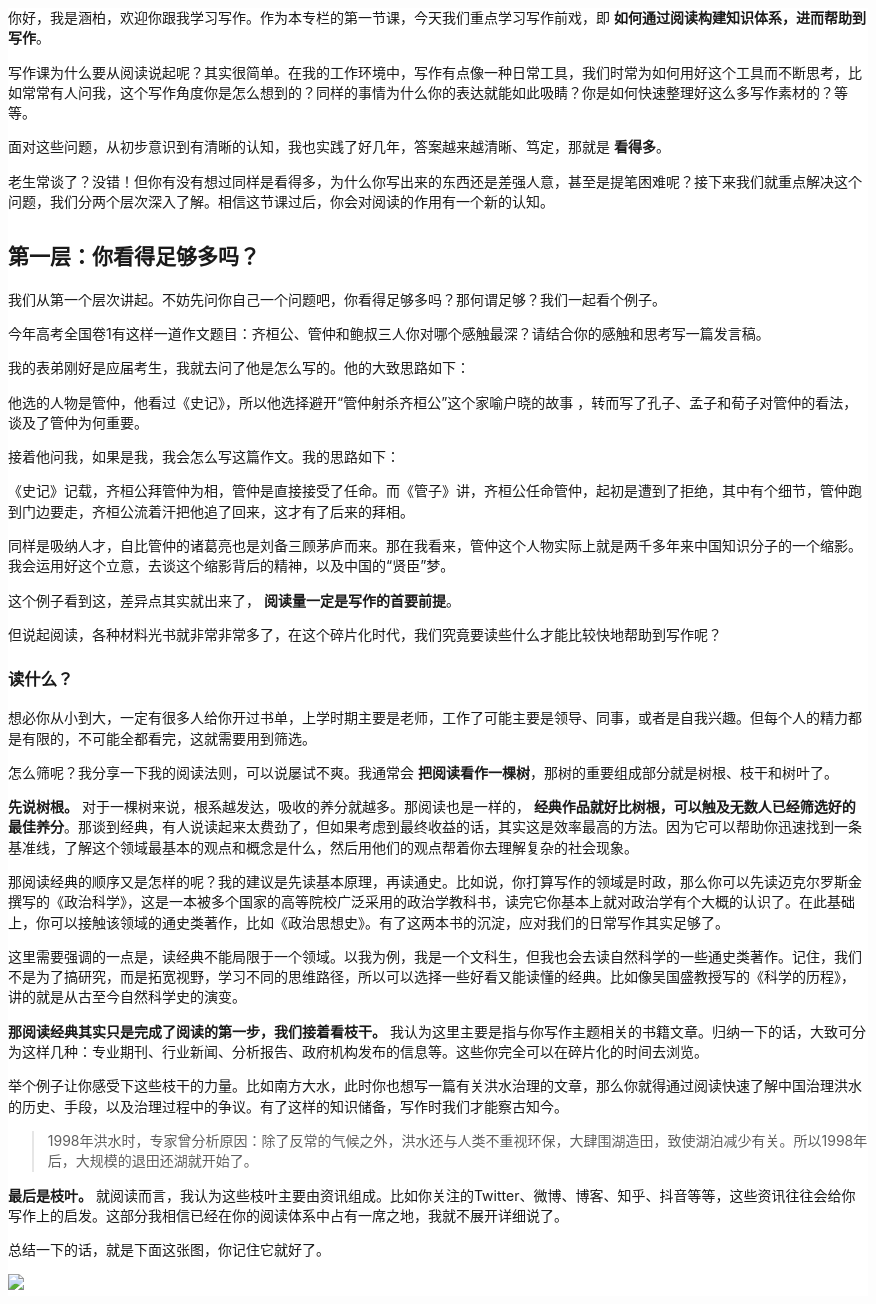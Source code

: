 你好，我是涵柏，欢迎你跟我学习写作。作为本专栏的第一节课，今天我们重点学习写作前戏，即 **如何通过阅读构建知识体系，进而帮助到写作**。

写作课为什么要从阅读说起呢？其实很简单。在我的工作环境中，写作有点像一种日常工具，我们时常为如何用好这个工具而不断思考，比如常常有人问我，这个写作角度你是怎么想到的？同样的事情为什么你的表达就能如此吸睛？你是如何快速整理好这么多写作素材的？等等。

面对这些问题，从初步意识到有清晰的认知，我也实践了好几年，答案越来越清晰、笃定，那就是 **看得多**。

老生常谈了？没错！但你有没有想过同样是看得多，为什么你写出来的东西还是差强人意，甚至是提笔困难呢？接下来我们就重点解决这个问题，我们分两个层次深入了解。相信这节课过后，你会对阅读的作用有一个新的认知。

## 第一层：你看得足够多吗？

我们从第一个层次讲起。不妨先问你自己一个问题吧，你看得足够多吗？那何谓足够？我们一起看个例子。

今年高考全国卷1有这样一道作文题目：齐桓公、管仲和鲍叔三人你对哪个感触最深？请结合你的感触和思考写一篇发言稿。

我的表弟刚好是应届考生，我就去问了他是怎么写的。他的大致思路如下：

他选的人物是管仲，他看过《史记》，所以他选择避开“管仲射杀齐桓公”这个家喻户晓的故事 ，转而写了孔子、孟子和荀子对管仲的看法，谈及了管仲为何重要。

接着他问我，如果是我，我会怎么写这篇作文。我的思路如下：

《史记》记载，齐桓公拜管仲为相，管仲是直接接受了任命。而《管子》讲，齐桓公任命管仲，起初是遭到了拒绝，其中有个细节，管仲跑到门边要走，齐桓公流着汗把他追了回来，这才有了后来的拜相。

同样是吸纳人才，自比管仲的诸葛亮也是刘备三顾茅庐而来。那在我看来，管仲这个人物实际上就是两千多年来中国知识分子的一个缩影。我会运用好这个立意，去谈这个缩影背后的精神，以及中国的“贤臣”梦。

这个例子看到这，差异点其实就出来了， **阅读量一定是写作的首要前提**。

但说起阅读，各种材料光书就非常非常多了，在这个碎片化时代，我们究竟要读些什么才能比较快地帮助到写作呢？

### 读什么？

想必你从小到大，一定有很多人给你开过书单，上学时期主要是老师，工作了可能主要是领导、同事，或者是自我兴趣。但每个人的精力都是有限的，不可能全都看完，这就需要用到筛选。

怎么筛呢？我分享一下我的阅读法则，可以说屡试不爽。我通常会 **把阅读看作一棵树**，那树的重要组成部分就是树根、枝干和树叶了。

**先说树根。** 对于一棵树来说，根系越发达，吸收的养分就越多。那阅读也是一样的， **经典作品就好比树根，可以触及无数人已经筛选好的最佳养分**。那谈到经典，有人说读起来太费劲了，但如果考虑到最终收益的话，其实这是效率最高的方法。因为它可以帮助你迅速找到一条基准线，了解这个领域最基本的观点和概念是什么，然后用他们的观点帮着你去理解复杂的社会现象。

那阅读经典的顺序又是怎样的呢？我的建议是先读基本原理，再读通史。比如说，你打算写作的领域是时政，那么你可以先读迈克尔罗斯金撰写的《政治科学》，这是一本被多个国家的高等院校广泛采用的政治学教科书，读完它你基本上就对政治学有个大概的认识了。在此基础上，你可以接触该领域的通史类著作，比如《政治思想史》。有了这两本书的沉淀，应对我们的日常写作其实足够了。

这里需要强调的一点是，读经典不能局限于一个领域。以我为例，我是一个文科生，但我也会去读自然科学的一些通史类著作。记住，我们不是为了搞研究，而是拓宽视野，学习不同的思维路径，所以可以选择一些好看又能读懂的经典。比如像吴国盛教授写的《科学的历程》，讲的就是从古至今自然科学史的演变。

**那阅读经典其实只是完成了阅读的第一步，我们接着看枝干。** 我认为这里主要是指与你写作主题相关的书籍文章。归纳一下的话，大致可分为这样几种：专业期刊、行业新闻、分析报告、政府机构发布的信息等。这些你完全可以在碎片化的时间去浏览。

举个例子让你感受下这些枝干的力量。比如南方大水，此时你也想写一篇有关洪水治理的文章，那么你就得通过阅读快速了解中国治理洪水的历史、手段，以及治理过程中的争议。有了这样的知识储备，写作时我们才能察古知今。

> 1998年洪水时，专家曾分析原因：除了反常的气候之外，洪水还与人类不重视环保，大肆围湖造田，致使湖泊减少有关。所以1998年后，大规模的退田还湖就开始了。

**最后是枝叶。** 就阅读而言，我认为这些枝叶主要由资讯组成。比如你关注的Twitter、微博、博客、知乎、抖音等等，这些资讯往往会给你写作上的启发。这部分我相信已经在你的阅读体系中占有一席之地，我就不展开详细说了。

总结一下的话，就是下面这张图，你记住它就好了。

![](https://static001.geekbang.org/resource/image/52/03/52a2b7a7c9d6f87d1be28d8f4bc9ab03.jpg?wh=1334*610)
